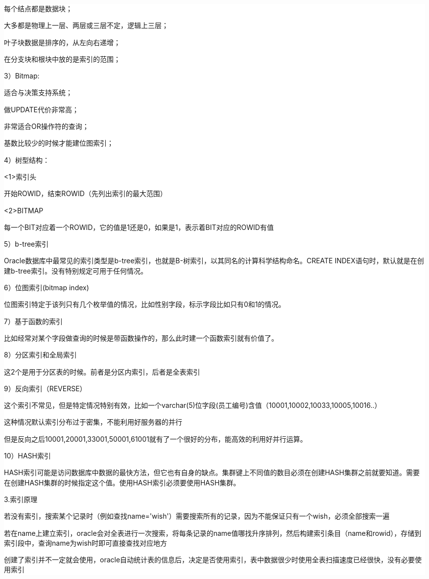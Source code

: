 每个结点都是数据块； 

大多都是物理上一层、两层或三层不定，逻辑上三层； 

叶子块数据是排序的，从左向右递增； 

在分支块和根块中放的是索引的范围；

3）Bitmap:

适合与决策支持系统； 

做UPDATE代价非常高； 

非常适合OR操作符的查询； 

基数比较少的时候才能建位图索引；

4）树型结构：

<1>索引头 

开始ROWID，结束ROWID（先列出索引的最大范围）

<2>BITMAP

每一个BIT对应着一个ROWID，它的值是1还是0，如果是1，表示着BIT对应的ROWID有值

5）b-tree索引

Oracle数据库中最常见的索引类型是b-tree索引，也就是B-树索引，以其同名的计算科学结构命名。CREATE INDEX语句时，默认就是在创建b-tree索引。没有特别规定可用于任何情况。

6）位图索引(bitmap index)

位图索引特定于该列只有几个枚举值的情况，比如性别字段，标示字段比如只有0和1的情况。

7）基于函数的索引

比如经常对某个字段做查询的时候是带函数操作的，那么此时建一个函数索引就有价值了。

8）分区索引和全局索引

这2个是用于分区表的时候。前者是分区内索引，后者是全表索引

9）反向索引（REVERSE）

这个索引不常见，但是特定情况特别有效，比如一个varchar(5)位字段(员工编号)含值（10001,10002,10033,10005,10016..） 

这种情况默认索引分布过于密集，不能利用好服务器的并行 

但是反向之后10001,20001,33001,50001,61001就有了一个很好的分布，能高效的利用好并行运算。

10）HASH索引

HASH索引可能是访问数据库中数据的最快方法，但它也有自身的缺点。集群键上不同值的数目必须在创建HASH集群之前就要知道。需要在创建HASH集群的时候指定这个值。使用HASH索引必须要使用HASH集群。

3.索引原理

若没有索引，搜索某个记录时（例如查找name='wish'）需要搜索所有的记录，因为不能保证只有一个wish，必须全部搜索一遍

若在name上建立索引，oracle会对全表进行一次搜索，将每条记录的name值哪找升序排列，然后构建索引条目（name和rowid），存储到索引段中，查询name为wish时即可直接查找对应地方

创建了索引并不一定就会使用，oracle自动统计表的信息后，决定是否使用索引，表中数据很少时使用全表扫描速度已经很快，没有必要使用索引
